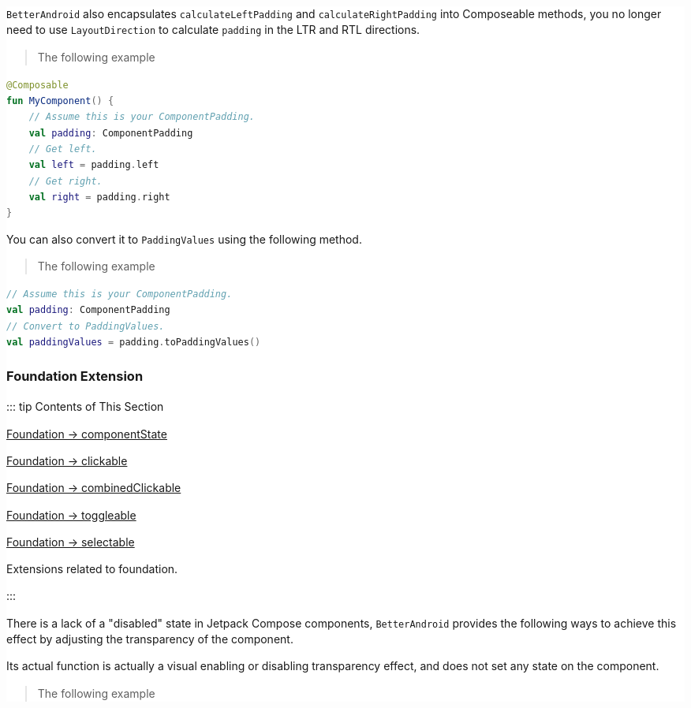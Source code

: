 `BetterAndroid` also encapsulates `calculateLeftPadding` and `calculateRightPadding` into Composeable methods,
you no longer need to use `LayoutDirection` to calculate `padding` in the LTR and RTL directions.

> The following example

```kotlin
@Composable
fun MyComponent() {
    // Assume this is your ComponentPadding.
    val padding: ComponentPadding
    // Get left.
    val left = padding.left
    // Get right.
    val right = padding.right
}
```

You can also convert it to `PaddingValues` using the following method.

> The following example

```kotlin
// Assume this is your ComponentPadding.
val padding: ComponentPadding
// Convert to PaddingValues.
val paddingValues = padding.toPaddingValues()
```

### Foundation Extension

::: tip Contents of This Section

[Foundation → componentState](kdoc://compose-extension/compose-extension/com.highcapable.betterandroid.compose.extension.ui/component-state)

[Foundation → clickable](kdoc://compose-extension/compose-extension/com.highcapable.betterandroid.compose.extension.ui/clickable)

[Foundation → combinedClickable](kdoc://compose-extension/compose-extension/com.highcapable.betterandroid.compose.extension.ui/combined-clickable)

[Foundation → toggleable](kdoc://compose-extension/compose-extension/com.highcapable.betterandroid.compose.extension.ui/toggleable)

[Foundation → selectable](kdoc://compose-extension/compose-extension/com.highcapable.betterandroid.compose.extension.ui/selectable)

Extensions related to foundation.

:::

There is a lack of a "disabled" state in Jetpack Compose components, `BetterAndroid` provides the following ways to achieve this effect by adjusting the transparency of the component.

Its actual function is actually a visual enabling or disabling transparency effect, and does not set any state on the component.

> The following example
